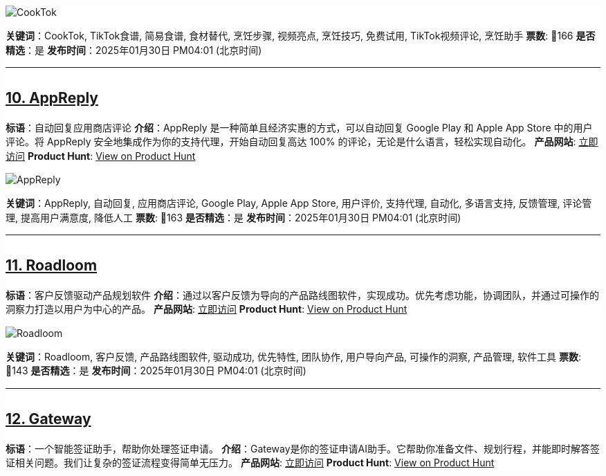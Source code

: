 ![CookTok](https://ph-files.imgix.net/321a0bfd-3906-41ea-b2a5-450ad6ac20dd.png?auto=format&fit=crop&frame=1&h=512&w=1024)

**关键词**：CookTok, TikTok食谱, 简易食谱, 食材替代, 烹饪步骤, 视频亮点, 烹饪技巧, 免费试用, TikTok视频评论, 烹饪助手
**票数**: 🔺166
**是否精选**：是
**发布时间**：2025年01月30日 PM04:01 (北京时间)

---

## [10. AppReply](https://www.producthunt.com/posts/appreply?utm_campaign=producthunt-api&utm_medium=api-v2&utm_source=Application%3A+decohack+%28ID%3A+131684%29)
**标语**：自动回复应用商店评论
**介绍**：AppReply 是一种简单且经济实惠的方式，可以自动回复 Google Play 和 Apple App Store 中的用户评论。将 AppReply 安全地集成作为你的支持代理，开始自动回复高达 100% 的评论，无论是什么语言，轻松实现自动化。
**产品网站**: [立即访问](https://www.producthunt.com/r/JB4RLIXECWQAPL?utm_campaign=producthunt-api&utm_medium=api-v2&utm_source=Application%3A+decohack+%28ID%3A+131684%29)
**Product Hunt**: [View on Product Hunt](https://www.producthunt.com/posts/appreply?utm_campaign=producthunt-api&utm_medium=api-v2&utm_source=Application%3A+decohack+%28ID%3A+131684%29)

![AppReply](https://ph-files.imgix.net/ade7c0a0-29fa-4170-998c-66cd71c105ee.png?auto=format&fit=crop&frame=1&h=512&w=1024)

**关键词**：AppReply, 自动回复, 应用商店评论, Google Play, Apple App Store, 用户评价, 支持代理, 自动化, 多语言支持, 反馈管理, 评论管理, 提高用户满意度, 降低人工
**票数**: 🔺163
**是否精选**：是
**发布时间**：2025年01月30日 PM04:01 (北京时间)

---

## [11. Roadloom](https://www.producthunt.com/posts/roadloom?utm_campaign=producthunt-api&utm_medium=api-v2&utm_source=Application%3A+decohack+%28ID%3A+131684%29)
**标语**：客户反馈驱动产品规划软件
**介绍**：通过以客户反馈为导向的产品路线图软件，实现成功。优先考虑功能，协调团队，并通过可操作的洞察力打造以用户为中心的产品。
**产品网站**: [立即访问](https://www.producthunt.com/r/5PINDD37KYUBBT?utm_campaign=producthunt-api&utm_medium=api-v2&utm_source=Application%3A+decohack+%28ID%3A+131684%29)
**Product Hunt**: [View on Product Hunt](https://www.producthunt.com/posts/roadloom?utm_campaign=producthunt-api&utm_medium=api-v2&utm_source=Application%3A+decohack+%28ID%3A+131684%29)

![Roadloom](https://ph-files.imgix.net/bf93c550-b7cd-4222-8678-5fc1efd53d2f.png?auto=format&fit=crop&frame=1&h=512&w=1024)

**关键词**：Roadloom, 客户反馈, 产品路线图软件, 驱动成功, 优先特性, 团队协作, 用户导向产品, 可操作的洞察, 产品管理, 软件工具
**票数**: 🔺143
**是否精选**：是
**发布时间**：2025年01月30日 PM04:01 (北京时间)

---

## [12. Gateway](https://www.producthunt.com/posts/gateway-3?utm_campaign=producthunt-api&utm_medium=api-v2&utm_source=Application%3A+decohack+%28ID%3A+131684%29)
**标语**：一个智能签证助手，帮助你处理签证申请。
**介绍**：Gateway是你的签证申请AI助手。它帮助你准备文件、规划行程，并能即时解答签证相关问题。我们让复杂的签证流程变得简单无压力。
**产品网站**: [立即访问](https://www.producthunt.com/r/6GIUBLJA4MLZ6G?utm_campaign=producthunt-api&utm_medium=api-v2&utm_source=Application%3A+decohack+%28ID%3A+131684%29)
**Product Hunt**: [View on Product Hunt](https://www.producthunt.com/posts/gateway-3?utm_campaign=producthunt-api&utm_medium=api-v2&utm_source=Application%3A+decohack+%28ID%3A+131684%29)
